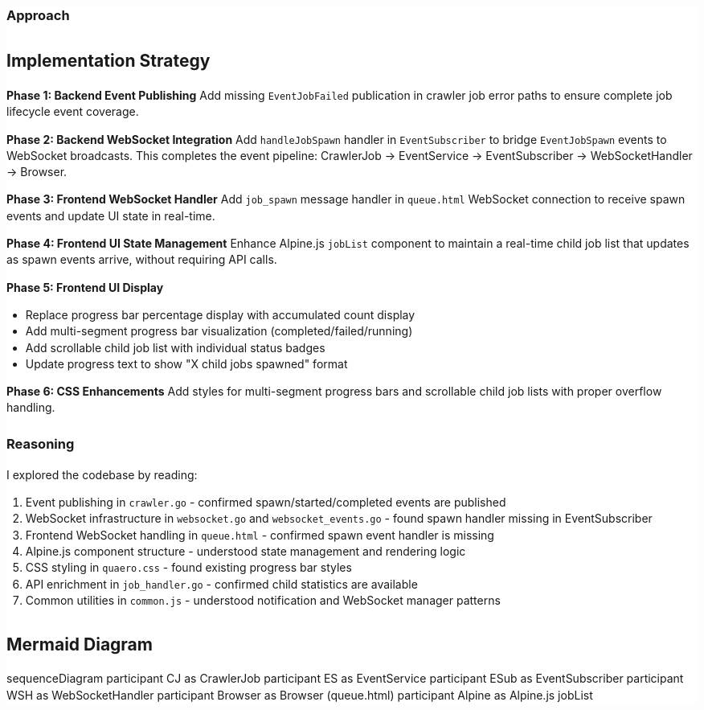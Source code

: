 ### Approach

## Implementation Strategy

**Phase 1: Backend Event Publishing**
Add missing `EventJobFailed` publication in crawler job error paths to ensure complete job lifecycle event coverage.

**Phase 2: Backend WebSocket Integration**
Add `handleJobSpawn` handler in `EventSubscriber` to bridge `EventJobSpawn` events to WebSocket broadcasts. This completes the event pipeline: CrawlerJob → EventService → EventSubscriber → WebSocketHandler → Browser.

**Phase 3: Frontend WebSocket Handler**
Add `job_spawn` message handler in `queue.html` WebSocket connection to receive spawn events and update UI state in real-time.

**Phase 4: Frontend UI State Management**
Enhance Alpine.js `jobList` component to maintain a real-time child job list that updates as spawn events arrive, without requiring API calls.

**Phase 5: Frontend UI Display**
- Replace progress bar percentage display with accumulated count display
- Add multi-segment progress bar visualization (completed/failed/running)
- Add scrollable child job list with individual status badges
- Update progress text to show "X child jobs spawned" format

**Phase 6: CSS Enhancements**
Add styles for multi-segment progress bars and scrollable child job lists with proper overflow handling.

### Reasoning

I explored the codebase by reading:
1. Event publishing in `crawler.go` - confirmed spawn/started/completed events are published
2. WebSocket infrastructure in `websocket.go` and `websocket_events.go` - found spawn handler missing in EventSubscriber
3. Frontend WebSocket handling in `queue.html` - confirmed spawn event handler is missing
4. Alpine.js component structure - understood state management and rendering logic
5. CSS styling in `quaero.css` - found existing progress bar styles
6. API enrichment in `job_handler.go` - confirmed child statistics are available
7. Common utilities in `common.js` - understood notification and WebSocket manager patterns

## Mermaid Diagram

sequenceDiagram
    participant CJ as CrawlerJob
    participant ES as EventService
    participant ESub as EventSubscriber
    participant WSH as WebSocketHandler
    participant Browser as Browser (queue.html)
    participant Alpine as Alpine.js jobList
    